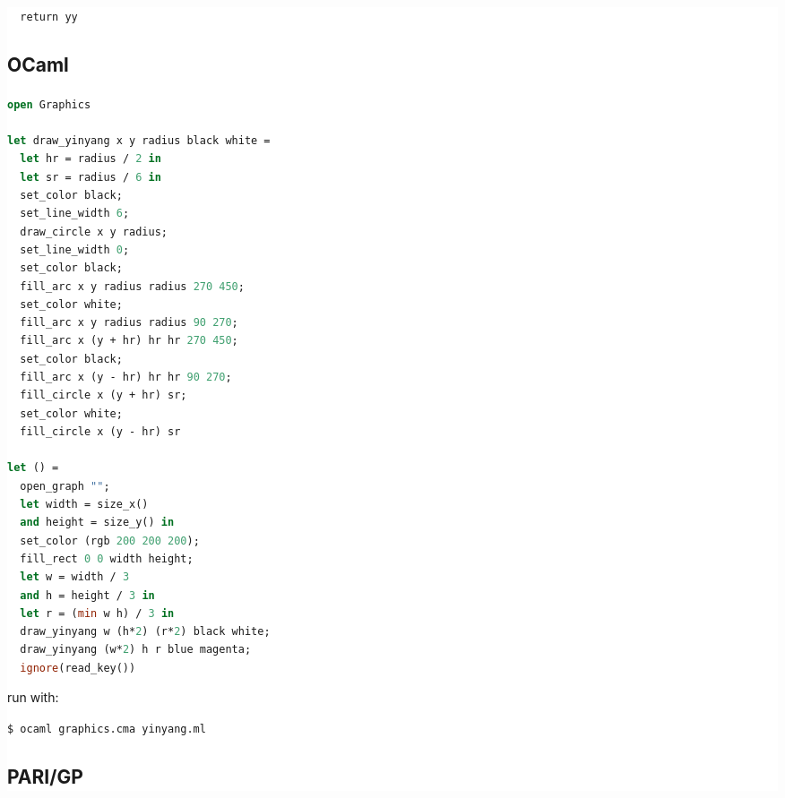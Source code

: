 ```NetRexx
  return yy
```



## OCaml



```ocaml
open Graphics

let draw_yinyang x y radius black white =
  let hr = radius / 2 in
  let sr = radius / 6 in
  set_color black;
  set_line_width 6;
  draw_circle x y radius;
  set_line_width 0;
  set_color black;
  fill_arc x y radius radius 270 450;
  set_color white;
  fill_arc x y radius radius 90 270;
  fill_arc x (y + hr) hr hr 270 450;
  set_color black;
  fill_arc x (y - hr) hr hr 90 270;
  fill_circle x (y + hr) sr;
  set_color white;
  fill_circle x (y - hr) sr

let () =
  open_graph "";
  let width = size_x()
  and height = size_y() in
  set_color (rgb 200 200 200);
  fill_rect 0 0 width height;
  let w = width / 3
  and h = height / 3 in
  let r = (min w h) / 3 in
  draw_yinyang w (h*2) (r*2) black white;
  draw_yinyang (w*2) h r blue magenta;
  ignore(read_key())
```


run with:

```txt
$ ocaml graphics.cma yinyang.ml
```



## PARI/GP
